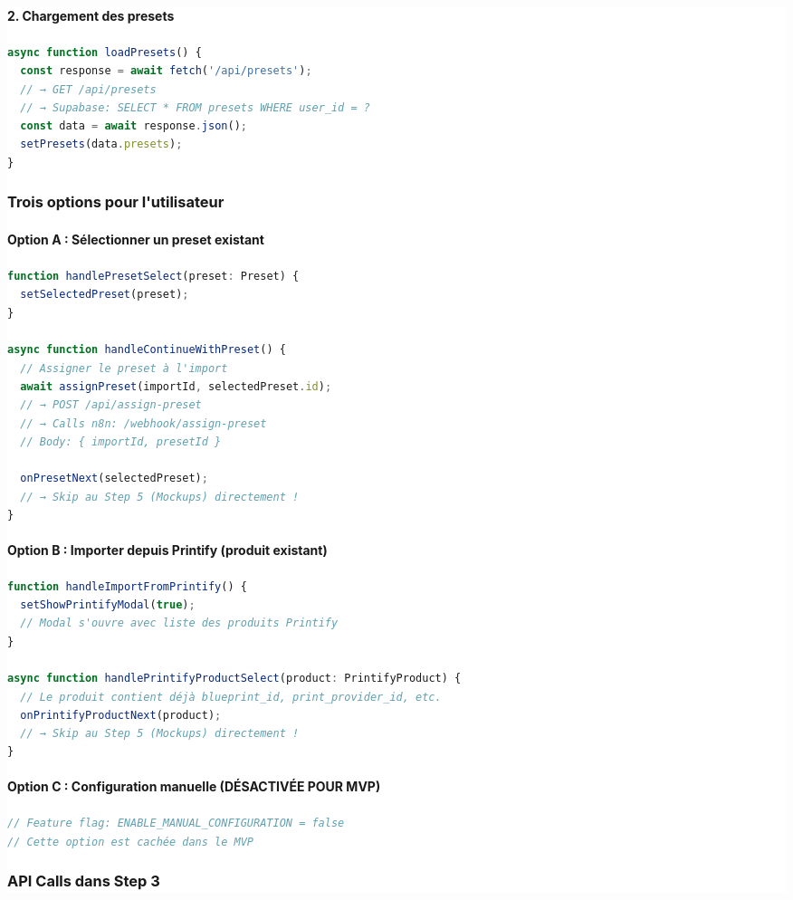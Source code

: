 #### 2. Chargement des presets
```typescript
async function loadPresets() {
  const response = await fetch('/api/presets');
  // → GET /api/presets
  // → Supabase: SELECT * FROM presets WHERE user_id = ?
  const data = await response.json();
  setPresets(data.presets);
}
```

### Trois options pour l'utilisateur

#### Option A : Sélectionner un preset existant
```typescript
function handlePresetSelect(preset: Preset) {
  setSelectedPreset(preset);
}

async function handleContinueWithPreset() {
  // Assigner le preset à l'import
  await assignPreset(importId, selectedPreset.id);
  // → POST /api/assign-preset
  // → Calls n8n: /webhook/assign-preset
  // Body: { importId, presetId }
  
  onPresetNext(selectedPreset);
  // → Skip au Step 5 (Mockups) directement !
}
```

#### Option B : Importer depuis Printify (produit existant)
```typescript
function handleImportFromPrintify() {
  setShowPrintifyModal(true);
  // Modal s'ouvre avec liste des produits Printify
}

async function handlePrintifyProductSelect(product: PrintifyProduct) {
  // Le produit contient déjà blueprint_id, print_provider_id, etc.
  onPrintifyProductNext(product);
  // → Skip au Step 5 (Mockups) directement !
}
```

#### Option C : Configuration manuelle (DÉSACTIVÉE POUR MVP)
```typescript
// Feature flag: ENABLE_MANUAL_CONFIGURATION = false
// Cette option est cachée dans le MVP
```

### API Calls dans Step 3
